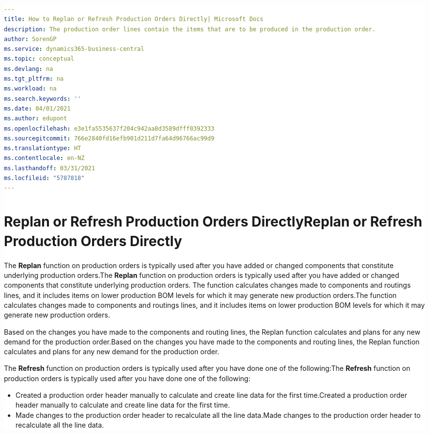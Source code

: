 ```yaml
---
title: How to Replan or Refresh Production Orders Directly| Microsoft Docs
description: The production order lines contain the items that are to be produced in the production order.
author: SorenGP
ms.service: dynamics365-business-central
ms.topic: conceptual
ms.devlang: na
ms.tgt_pltfrm: na
ms.workload: na
ms.search.keywords: ''
ms.date: 04/01/2021
ms.author: edupont
ms.openlocfilehash: e3e1fa5535637f204c942aa8d3589dfff0392333
ms.sourcegitcommit: 766e2840fd16efb901d211d7fa64d96766ac99d9
ms.translationtype: HT
ms.contentlocale: en-NZ
ms.lasthandoff: 03/31/2021
ms.locfileid: "5787818"
---
```

# <a name="replan-or-refresh-production-orders-directly"></a><span data-ttu-id="b6d89-103">Replan or Refresh Production Orders Directly</span><span class="sxs-lookup"><span data-stu-id="b6d89-103">Replan or Refresh Production Orders Directly</span></span>
<span data-ttu-id="b6d89-104">The **Replan** function on production orders is typically used after you have added or changed components that constitute underlying production orders.</span><span class="sxs-lookup"><span data-stu-id="b6d89-104">The **Replan** function on production orders is typically used after you have added or changed components that constitute underlying production orders.</span></span> <span data-ttu-id="b6d89-105">The function calculates changes made to components and routings lines, and it includes items on lower production BOM levels for which it may generate new production orders.</span><span class="sxs-lookup"><span data-stu-id="b6d89-105">The function calculates changes made to components and routings lines, and it includes items on lower production BOM levels for which it may generate new production orders.</span></span>  

<span data-ttu-id="b6d89-106">Based on the changes you have made to the components and routing lines, the Replan function calculates and plans for any new demand for the production order.</span><span class="sxs-lookup"><span data-stu-id="b6d89-106">Based on the changes you have made to the components and routing lines, the Replan function calculates and plans for any new demand for the production order.</span></span>  

<span data-ttu-id="b6d89-107">The **Refresh** function on production orders is typically used after you have done one of the following:</span><span class="sxs-lookup"><span data-stu-id="b6d89-107">The **Refresh** function on production orders is typically used after you have done one of the following:</span></span>

- <span data-ttu-id="b6d89-108">Created a production order header manually to calculate and create line data for the first time.</span><span class="sxs-lookup"><span data-stu-id="b6d89-108">Created a production order header manually to calculate and create line data for the first time.</span></span>
- <span data-ttu-id="b6d89-109">Made changes to the production order header to recalculate all the line data.</span><span class="sxs-lookup"><span data-stu-id="b6d89-109">Made changes to the production order header to recalculate all the line data.</span></span>
